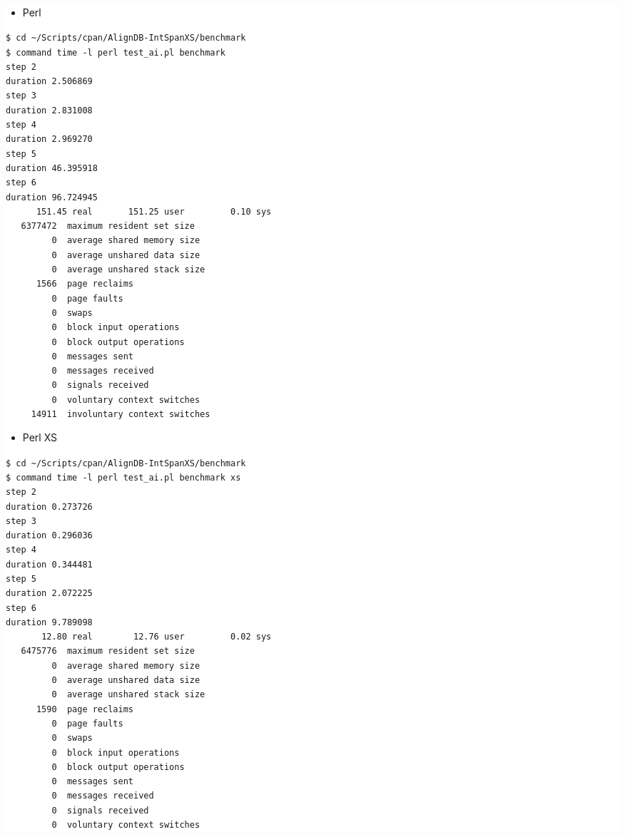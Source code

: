 ```text

```

* Perl

```text
$ cd ~/Scripts/cpan/AlignDB-IntSpanXS/benchmark
$ command time -l perl test_ai.pl benchmark
step 2
duration 2.506869
step 3
duration 2.831008
step 4
duration 2.969270
step 5
duration 46.395918
step 6
duration 96.724945
      151.45 real       151.25 user         0.10 sys
   6377472  maximum resident set size
         0  average shared memory size
         0  average unshared data size
         0  average unshared stack size
      1566  page reclaims
         0  page faults
         0  swaps
         0  block input operations
         0  block output operations
         0  messages sent
         0  messages received
         0  signals received
         0  voluntary context switches
     14911  involuntary context switches

```

* Perl XS

```text
$ cd ~/Scripts/cpan/AlignDB-IntSpanXS/benchmark
$ command time -l perl test_ai.pl benchmark xs
step 2
duration 0.273726
step 3
duration 0.296036
step 4
duration 0.344481
step 5
duration 2.072225
step 6
duration 9.789098
       12.80 real        12.76 user         0.02 sys
   6475776  maximum resident set size
         0  average shared memory size
         0  average unshared data size
         0  average unshared stack size
      1590  page reclaims
         0  page faults
         0  swaps
         0  block input operations
         0  block output operations
         0  messages sent
         0  messages received
         0  signals received
         0  voluntary context switches
```
